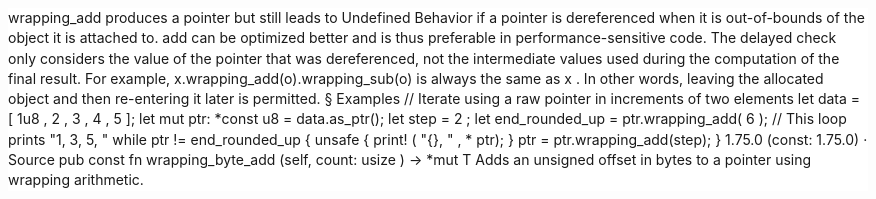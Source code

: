 wrapping_add
produces a pointer but still leads to Undefined Behavior if a
pointer is dereferenced when it is out-of-bounds of the object it is attached to.
add
can be optimized better and is thus preferable in performance-sensitive code.
The delayed check only considers the value of the pointer that was dereferenced, not the
intermediate values used during the computation of the final result. For example,
x.wrapping_add(o).wrapping_sub(o)
is always the same as
x
. In other words, leaving the
allocated object and then re-entering it later is permitted.
§
Examples
// Iterate using a raw pointer in increments of two elements
let
data = [
1u8
,
2
,
3
,
4
,
5
];
let
mut
ptr:
*const
u8 = data.as_ptr();
let
step =
2
;
let
end_rounded_up = ptr.wrapping_add(
6
);
// This loop prints "1, 3, 5, "
while
ptr != end_rounded_up {
unsafe
{
print!
(
"{}, "
,
*
ptr);
    }
    ptr = ptr.wrapping_add(step);
}
1.75.0 (const: 1.75.0)
·
Source
pub const fn
wrapping_byte_add
(self, count:
usize
) ->
*mut T
Adds an unsigned offset in bytes to a pointer using wrapping arithmetic.